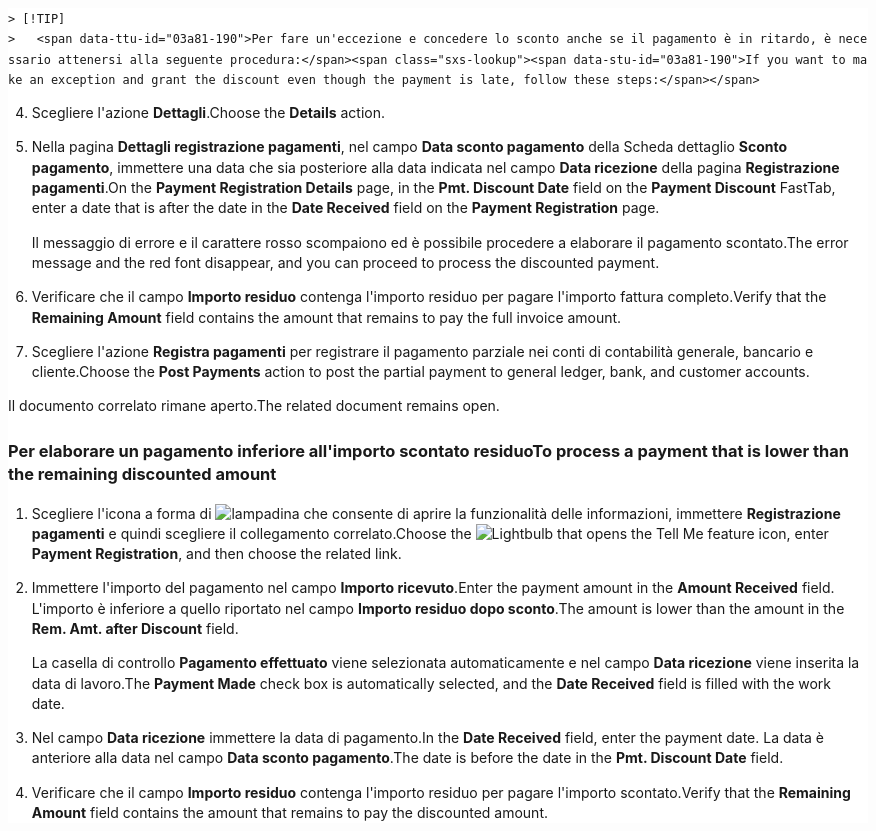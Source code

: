     > [!TIP]  
    >   <span data-ttu-id="03a81-190">Per fare un'eccezione e concedere lo sconto anche se il pagamento è in ritardo, è necessario attenersi alla seguente procedura:</span><span class="sxs-lookup"><span data-stu-id="03a81-190">If you want to make an exception and grant the discount even though the payment is late, follow these steps:</span></span>
4. <span data-ttu-id="03a81-191">Scegliere l'azione **Dettagli**.</span><span class="sxs-lookup"><span data-stu-id="03a81-191">Choose the **Details** action.</span></span>  
5. <span data-ttu-id="03a81-192">Nella pagina **Dettagli registrazione pagamenti**, nel campo **Data sconto pagamento** della Scheda dettaglio **Sconto pagamento**, immettere una data che sia posteriore alla data indicata nel campo **Data ricezione** della pagina **Registrazione pagamenti**.</span><span class="sxs-lookup"><span data-stu-id="03a81-192">On the **Payment Registration Details** page, in the **Pmt. Discount Date** field on the **Payment Discount** FastTab, enter a date that is after the date in the **Date Received** field on the **Payment Registration** page.</span></span>  

    <span data-ttu-id="03a81-193">Il messaggio di errore e il carattere rosso scompaiono ed è possibile procedere a elaborare il pagamento scontato.</span><span class="sxs-lookup"><span data-stu-id="03a81-193">The error message and the red font disappear, and you can proceed to process the discounted payment.</span></span>    
6. <span data-ttu-id="03a81-194">Verificare che il campo **Importo residuo** contenga l'importo residuo per pagare l'importo fattura completo.</span><span class="sxs-lookup"><span data-stu-id="03a81-194">Verify that the **Remaining Amount** field contains the amount that remains to pay the full invoice amount.</span></span>  
7. <span data-ttu-id="03a81-195">Scegliere l'azione **Registra pagamenti** per registrare il pagamento parziale nei conti di contabilità generale, bancario e cliente.</span><span class="sxs-lookup"><span data-stu-id="03a81-195">Choose the **Post Payments** action to post the partial payment to general ledger, bank, and customer accounts.</span></span>  

<span data-ttu-id="03a81-196">Il documento correlato rimane aperto.</span><span class="sxs-lookup"><span data-stu-id="03a81-196">The related document remains open.</span></span>

### <a name="to-process-a-payment-that-is-lower-than-the-remaining-discounted-amount"></a><span data-ttu-id="03a81-197">Per elaborare un pagamento inferiore all'importo scontato residuo</span><span class="sxs-lookup"><span data-stu-id="03a81-197">To process a payment that is lower than the remaining discounted amount</span></span>
1. <span data-ttu-id="03a81-198">Scegliere l'icona a forma di ![lampadina che consente di aprire la funzionalità delle informazioni](media/ui-search/search_small.png "Informazioni sull'operazione che si desidera eseguire"), immettere **Registrazione pagamenti** e quindi scegliere il collegamento correlato.</span><span class="sxs-lookup"><span data-stu-id="03a81-198">Choose the ![Lightbulb that opens the Tell Me feature](media/ui-search/search_small.png "Tell me what you want to do") icon, enter **Payment Registration**, and then choose the related link.</span></span>  
2. <span data-ttu-id="03a81-199">Immettere l'importo del pagamento nel campo **Importo ricevuto**.</span><span class="sxs-lookup"><span data-stu-id="03a81-199">Enter the payment amount in the **Amount Received** field.</span></span> <span data-ttu-id="03a81-200">L'importo è inferiore a quello riportato nel campo **Importo residuo dopo sconto**.</span><span class="sxs-lookup"><span data-stu-id="03a81-200">The amount is lower than the amount in the **Rem. Amt. after Discount** field.</span></span>

    <span data-ttu-id="03a81-201">La casella di controllo **Pagamento effettuato** viene selezionata automaticamente e nel campo **Data ricezione** viene inserita la data di lavoro.</span><span class="sxs-lookup"><span data-stu-id="03a81-201">The **Payment Made** check box is automatically selected, and the **Date Received** field is filled with the work date.</span></span>  
3. <span data-ttu-id="03a81-202">Nel campo **Data ricezione** immettere la data di pagamento.</span><span class="sxs-lookup"><span data-stu-id="03a81-202">In the **Date Received** field, enter the payment date.</span></span> <span data-ttu-id="03a81-203">La data è anteriore alla data nel campo **Data sconto pagamento**.</span><span class="sxs-lookup"><span data-stu-id="03a81-203">The date is before the date in the **Pmt. Discount Date** field.</span></span>
4. <span data-ttu-id="03a81-204">Verificare che il campo **Importo residuo** contenga l'importo residuo per pagare l'importo scontato.</span><span class="sxs-lookup"><span data-stu-id="03a81-204">Verify that the **Remaining Amount** field contains the amount that remains to pay the discounted amount.</span></span>  